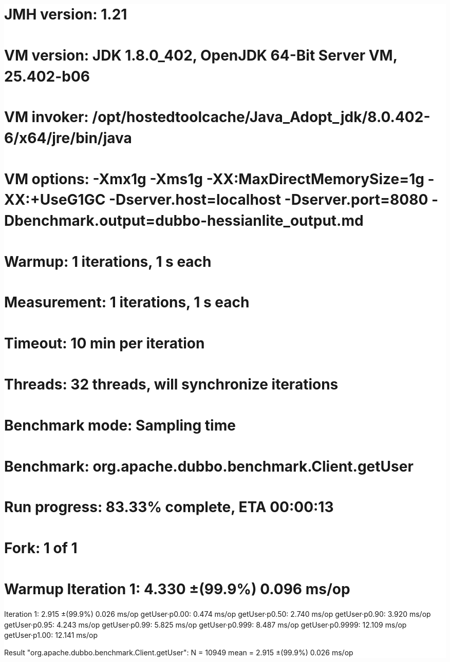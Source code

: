 
# JMH version: 1.21
# VM version: JDK 1.8.0_402, OpenJDK 64-Bit Server VM, 25.402-b06
# VM invoker: /opt/hostedtoolcache/Java_Adopt_jdk/8.0.402-6/x64/jre/bin/java
# VM options: -Xmx1g -Xms1g -XX:MaxDirectMemorySize=1g -XX:+UseG1GC -Dserver.host=localhost -Dserver.port=8080 -Dbenchmark.output=dubbo-hessianlite_output.md
# Warmup: 1 iterations, 1 s each
# Measurement: 1 iterations, 1 s each
# Timeout: 10 min per iteration
# Threads: 32 threads, will synchronize iterations
# Benchmark mode: Sampling time
# Benchmark: org.apache.dubbo.benchmark.Client.getUser

# Run progress: 83.33% complete, ETA 00:00:13
# Fork: 1 of 1
# Warmup Iteration   1: 4.330 ±(99.9%) 0.096 ms/op
Iteration   1: 2.915 ±(99.9%) 0.026 ms/op
                 getUser·p0.00:   0.474 ms/op
                 getUser·p0.50:   2.740 ms/op
                 getUser·p0.90:   3.920 ms/op
                 getUser·p0.95:   4.243 ms/op
                 getUser·p0.99:   5.825 ms/op
                 getUser·p0.999:  8.487 ms/op
                 getUser·p0.9999: 12.109 ms/op
                 getUser·p1.00:   12.141 ms/op



Result "org.apache.dubbo.benchmark.Client.getUser":
  N = 10949
  mean =      2.915 ±(99.9%) 0.026 ms/op
